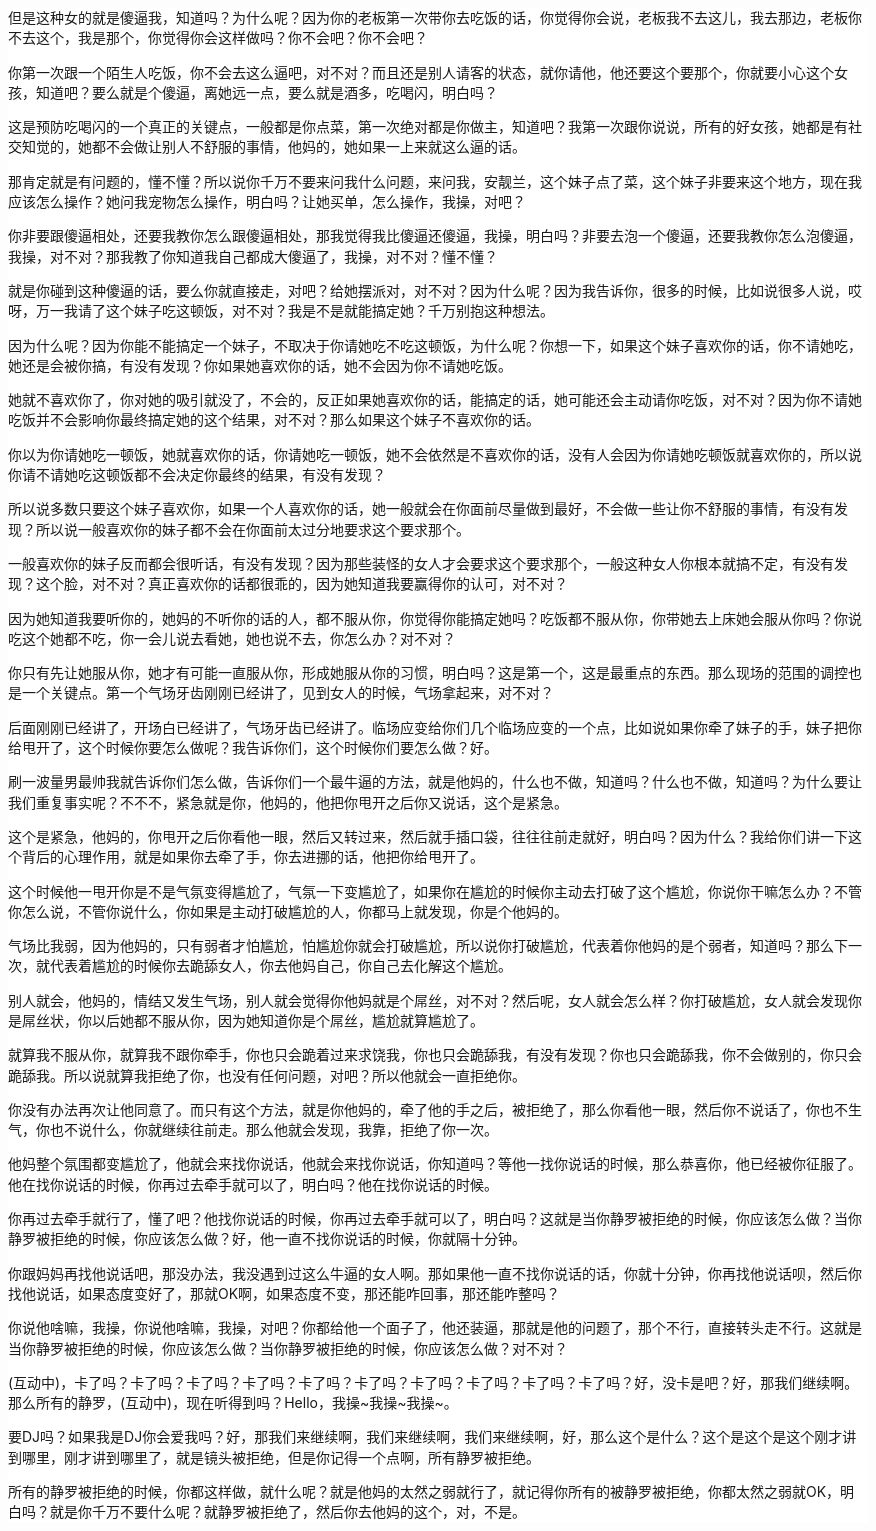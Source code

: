 但是这种女的就是傻逼我，知道吗？为什么呢？因为你的老板第一次带你去吃饭的话，你觉得你会说，老板我不去这儿，我去那边，老板你不去这个，我是那个，你觉得你会这样做吗？你不会吧？你不会吧？

你第一次跟一个陌生人吃饭，你不会去这么逼吧，对不对？而且还是别人请客的状态，就你请他，他还要这个要那个，你就要小心这个女孩，知道吧？要么就是个傻逼，离她远一点，要么就是酒多，吃喝闪，明白吗？

这是预防吃喝闪的一个真正的关键点，一般都是你点菜，第一次绝对都是你做主，知道吧？我第一次跟你说说，所有的好女孩，她都是有社交知觉的，她都不会做让别人不舒服的事情，他妈的，她如果一上来就这么逼的话。

那肯定就是有问题的，懂不懂？所以说你千万不要来问我什么问题，来问我，安靓兰，这个妹子点了菜，这个妹子非要来这个地方，现在我应该怎么操作？她问我宠物怎么操作，明白吗？让她买单，怎么操作，我操，对吧？

你非要跟傻逼相处，还要我教你怎么跟傻逼相处，那我觉得我比傻逼还傻逼，我操，明白吗？非要去泡一个傻逼，还要我教你怎么泡傻逼，我操，对不对？那我教了你知道我自己都成大傻逼了，我操，对不对？懂不懂？

就是你碰到这种傻逼的话，要么你就直接走，对吧？给她摆派对，对不对？因为什么呢？因为我告诉你，很多的时候，比如说很多人说，哎呀，万一我请了这个妹子吃这顿饭，对不对？我是不是就能搞定她？千万别抱这种想法。

因为什么呢？因为你能不能搞定一个妹子，不取决于你请她吃不吃这顿饭，为什么呢？你想一下，如果这个妹子喜欢你的话，你不请她吃，她还是会被你搞，有没有发现？你如果她喜欢你的话，她不会因为你不请她吃饭。

她就不喜欢你了，你对她的吸引就没了，不会的，反正如果她喜欢你的话，能搞定的话，她可能还会主动请你吃饭，对不对？因为你不请她吃饭并不会影响你最终搞定她的这个结果，对不对？那么如果这个妹子不喜欢你的话。

你以为你请她吃一顿饭，她就喜欢你的话，你请她吃一顿饭，她不会依然是不喜欢你的话，没有人会因为你请她吃顿饭就喜欢你的，所以说你请不请她吃这顿饭都不会决定你最终的结果，有没有发现？

所以说多数只要这个妹子喜欢你，如果一个人喜欢你的话，她一般就会在你面前尽量做到最好，不会做一些让你不舒服的事情，有没有发现？所以说一般喜欢你的妹子都不会在你面前太过分地要求这个要求那个。

一般喜欢你的妹子反而都会很听话，有没有发现？因为那些装怪的女人才会要求这个要求那个，一般这种女人你根本就搞不定，有没有发现？这个脸，对不对？真正喜欢你的话都很乖的，因为她知道我要赢得你的认可，对不对？

因为她知道我要听你的，她妈的不听你的话的人，都不服从你，你觉得你能搞定她吗？吃饭都不服从你，你带她去上床她会服从你吗？你说吃这个她都不吃，你一会儿说去看她，她也说不去，你怎么办？对不对？

你只有先让她服从你，她才有可能一直服从你，形成她服从你的习惯，明白吗？这是第一个，这是最重点的东西。那么现场的范围的调控也是一个关键点。第一个气场牙齿刚刚已经讲了，见到女人的时候，气场拿起来，对不对？

后面刚刚已经讲了，开场白已经讲了，气场牙齿已经讲了。临场应变给你们几个临场应变的一个点，比如说如果你牵了妹子的手，妹子把你给甩开了，这个时候你要怎么做呢？我告诉你们，这个时候你们要怎么做？好。

刷一波量男最帅我就告诉你们怎么做，告诉你们一个最牛逼的方法，就是他妈的，什么也不做，知道吗？什么也不做，知道吗？为什么要让我们重复事实呢？不不不，紧急就是你，他妈的，他把你甩开之后你又说话，这个是紧急。

这个是紧急，他妈的，你甩开之后你看他一眼，然后又转过来，然后就手插口袋，往往往前走就好，明白吗？因为什么？我给你们讲一下这个背后的心理作用，就是如果你去牵了手，你去进挪的话，他把你给甩开了。

这个时候他一甩开你是不是气氛变得尴尬了，气氛一下变尴尬了，如果你在尴尬的时候你主动去打破了这个尴尬，你说你干嘛怎么办？不管你怎么说，不管你说什么，你如果是主动打破尴尬的人，你都马上就发现，你是个他妈的。

气场比我弱，因为他妈的，只有弱者才怕尴尬，怕尴尬你就会打破尴尬，所以说你打破尴尬，代表着你他妈的是个弱者，知道吗？那么下一次，就代表着尴尬的时候你去跪舔女人，你去他妈自己，你自己去化解这个尴尬。

别人就会，他妈的，情结又发生气场，别人就会觉得你他妈就是个屌丝，对不对？然后呢，女人就会怎么样？你打破尴尬，女人就会发现你是屌丝状，你以后她都不服从你，因为她知道你是个屌丝，尴尬就算尴尬了。

就算我不服从你，就算我不跟你牵手，你也只会跪着过来求饶我，你也只会跪舔我，有没有发现？你也只会跪舔我，你不会做别的，你只会跪舔我。所以说就算我拒绝了你，也没有任何问题，对吧？所以他就会一直拒绝你。

你没有办法再次让他同意了。而只有这个方法，就是你他妈的，牵了他的手之后，被拒绝了，那么你看他一眼，然后你不说话了，你也不生气，你也不说什么，你就继续往前走。那么他就会发现，我靠，拒绝了你一次。

他妈整个氛围都变尴尬了，他就会来找你说话，他就会来找你说话，你知道吗？等他一找你说话的时候，那么恭喜你，他已经被你征服了。他在找你说话的时候，你再过去牵手就可以了，明白吗？他在找你说话的时候。

你再过去牵手就行了，懂了吧？他找你说话的时候，你再过去牵手就可以了，明白吗？这就是当你静罗被拒绝的时候，你应该怎么做？当你静罗被拒绝的时候，你应该怎么做？好，他一直不找你说话的时候，你就隔十分钟。

你跟妈妈再找他说话吧，那没办法，我没遇到过这么牛逼的女人啊。那如果他一直不找你说话的话，你就十分钟，你再找他说话呗，然后你找他说话，如果态度变好了，那就OK啊，如果态度不变，那还能咋回事，那还能咋整吗？

你说他啥嘛，我操，你说他啥嘛，我操，对吧？你都给他一个面子了，他还装逼，那就是他的问题了，那个不行，直接转头走不行。这就是当你静罗被拒绝的时候，你应该怎么做？当你静罗被拒绝的时候，你应该怎么做？对不对？

(互动中)，卡了吗？卡了吗？卡了吗？卡了吗？卡了吗？卡了吗？卡了吗？卡了吗？卡了吗？卡了吗？好，没卡是吧？好，那我们继续啊。那么所有的静罗，(互动中)，现在听得到吗？Hello，我操~我操~我操~。

要DJ吗？如果我是DJ你会爱我吗？好，那我们来继续啊，我们来继续啊，我们来继续啊，好，那么这个是什么？这个是这个是这个刚才讲到哪里，刚才讲到哪里了，就是镜头被拒绝，但是你记得一个点啊，所有静罗被拒绝。

所有的静罗被拒绝的时候，你都这样做，就什么呢？就是他妈的太然之弱就行了，就记得你所有的被静罗被拒绝，你都太然之弱就OK，明白吗？就是你千万不要什么呢？就静罗被拒绝了，然后你去他妈的这个，对，不是。
